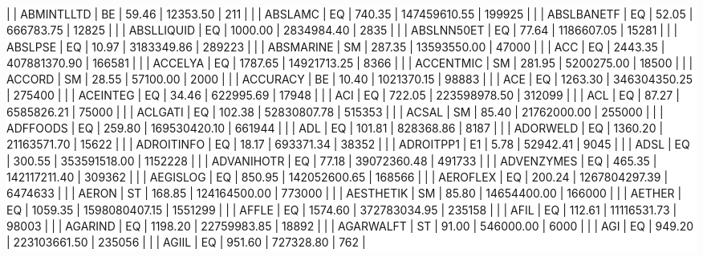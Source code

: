 |  | ABMINTLLTD | BE | 59.46 | 12353.50 | 211 |
|  | ABSLAMC | EQ | 740.35 | 147459610.55 | 199925 |
|  | ABSLBANETF | EQ | 52.05 | 666783.75 | 12825 |
|  | ABSLLIQUID | EQ | 1000.00 | 2834984.40 | 2835 |
|  | ABSLNN50ET | EQ | 77.64 | 1186607.05 | 15281 |
|  | ABSLPSE | EQ | 10.97 | 3183349.86 | 289223 |
|  | ABSMARINE | SM | 287.35 | 13593550.00 | 47000 |
|  | ACC | EQ | 2443.35 | 407881370.90 | 166581 |
|  | ACCELYA | EQ | 1787.65 | 14921713.25 | 8366 |
|  | ACCENTMIC | SM | 281.95 | 5200275.00 | 18500 |
|  | ACCORD | SM | 28.55 | 57100.00 | 2000 |
|  | ACCURACY | BE | 10.40 | 1021370.15 | 98883 |
|  | ACE | EQ | 1263.30 | 346304350.25 | 275400 |
|  | ACEINTEG | EQ | 34.46 | 622995.69 | 17948 |
|  | ACI | EQ | 722.05 | 223598978.50 | 312099 |
|  | ACL | EQ | 87.27 | 6585826.21 | 75000 |
|  | ACLGATI | EQ | 102.38 | 52830807.78 | 515353 |
|  | ACSAL | SM | 85.40 | 21762000.00 | 255000 |
|  | ADFFOODS | EQ | 259.80 | 169530420.10 | 661944 |
|  | ADL | EQ | 101.81 | 828368.86 | 8187 |
|  | ADORWELD | EQ | 1360.20 | 21163571.70 | 15622 |
|  | ADROITINFO | EQ | 18.17 | 693371.34 | 38352 |
|  | ADROITPP1 | E1 | 5.78 | 52942.41 | 9045 |
|  | ADSL | EQ | 300.55 | 353591518.00 | 1152228 |
|  | ADVANIHOTR | EQ | 77.18 | 39072360.48 | 491733 |
|  | ADVENZYMES | EQ | 465.35 | 142117211.40 | 309362 |
|  | AEGISLOG | EQ | 850.95 | 142052600.65 | 168566 |
|  | AEROFLEX | EQ | 200.24 | 1267804297.39 | 6474633 |
|  | AERON | ST | 168.85 | 124164500.00 | 773000 |
|  | AESTHETIK | SM | 85.80 | 14654400.00 | 166000 |
|  | AETHER | EQ | 1059.35 | 1598080407.15 | 1551299 |
|  | AFFLE | EQ | 1574.60 | 372783034.95 | 235158 |
|  | AFIL | EQ | 112.61 | 11116531.73 | 98003 |
|  | AGARIND | EQ | 1198.20 | 22759983.85 | 18892 |
|  | AGARWALFT | ST | 91.00 | 546000.00 | 6000 |
|  | AGI | EQ | 949.20 | 223103661.50 | 235056 |
|  | AGIIL | EQ | 951.60 | 727328.80 | 762 |